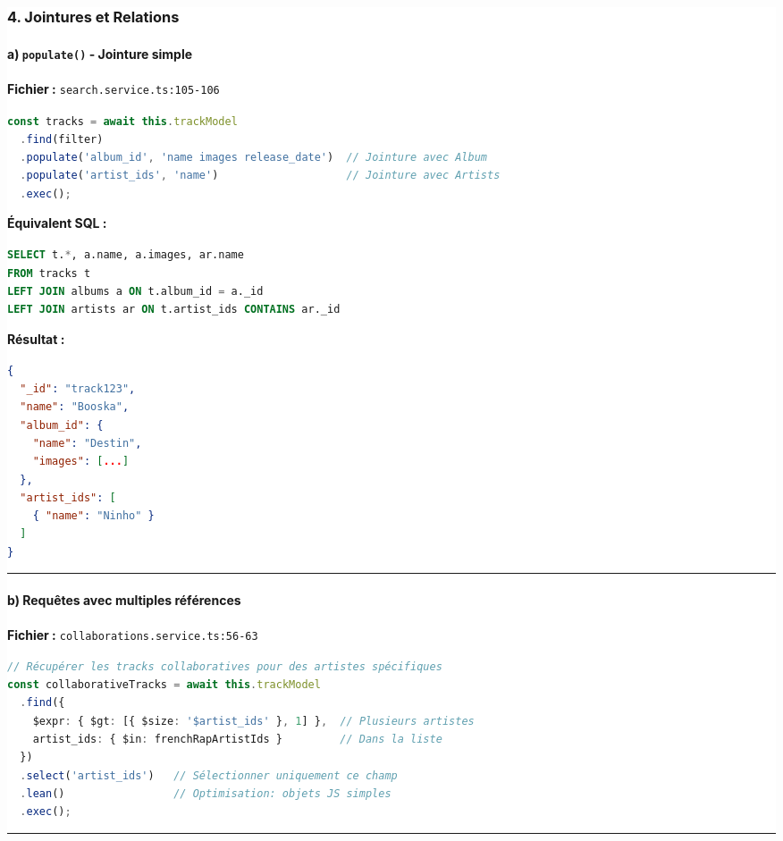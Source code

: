 
### 4. Jointures et Relations

#### a) `populate()` - Jointure simple

**Fichier :** `search.service.ts:105-106`

```typescript
const tracks = await this.trackModel
  .find(filter)
  .populate('album_id', 'name images release_date')  // Jointure avec Album
  .populate('artist_ids', 'name')                    // Jointure avec Artists
  .exec();
```

**Équivalent SQL :**
```sql
SELECT t.*, a.name, a.images, ar.name
FROM tracks t
LEFT JOIN albums a ON t.album_id = a._id
LEFT JOIN artists ar ON t.artist_ids CONTAINS ar._id
```

**Résultat :**
```json
{
  "_id": "track123",
  "name": "Booska",
  "album_id": {
    "name": "Destin",
    "images": [...]
  },
  "artist_ids": [
    { "name": "Ninho" }
  ]
}
```

---

#### b) Requêtes avec multiples références

**Fichier :** `collaborations.service.ts:56-63`

```typescript
// Récupérer les tracks collaboratives pour des artistes spécifiques
const collaborativeTracks = await this.trackModel
  .find({
    $expr: { $gt: [{ $size: '$artist_ids' }, 1] },  // Plusieurs artistes
    artist_ids: { $in: frenchRapArtistIds }         // Dans la liste
  })
  .select('artist_ids')   // Sélectionner uniquement ce champ
  .lean()                 // Optimisation: objets JS simples
  .exec();
```

---